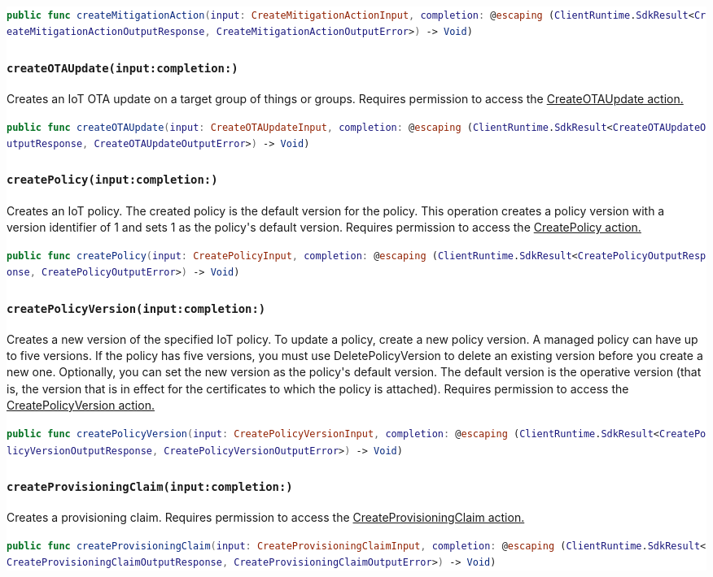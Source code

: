 ``` swift
public func createMitigationAction(input: CreateMitigationActionInput, completion: @escaping (ClientRuntime.SdkResult<CreateMitigationActionOutputResponse, CreateMitigationActionOutputError>) -> Void)
```

### `createOTAUpdate(input:completion:)`

Creates an IoT OTA update on a target group of things or groups.
Requires permission to access the <a href="https:​//docs.aws.amazon.com/service-authorization/latest/reference/list_awsiot.html#awsiot-actions-as-permissions">CreateOTAUpdate action.

``` swift
public func createOTAUpdate(input: CreateOTAUpdateInput, completion: @escaping (ClientRuntime.SdkResult<CreateOTAUpdateOutputResponse, CreateOTAUpdateOutputError>) -> Void)
```

### `createPolicy(input:completion:)`

Creates an IoT policy.
The created policy is the default version for the policy. This operation creates a
policy version with a version identifier of 1 and sets
1 as the policy's default version.
Requires permission to access the <a href="https:​//docs.aws.amazon.com/service-authorization/latest/reference/list_awsiot.html#awsiot-actions-as-permissions">CreatePolicy action.

``` swift
public func createPolicy(input: CreatePolicyInput, completion: @escaping (ClientRuntime.SdkResult<CreatePolicyOutputResponse, CreatePolicyOutputError>) -> Void)
```

### `createPolicyVersion(input:completion:)`

Creates a new version of the specified IoT policy. To update a policy, create a
new policy version. A managed policy can have up to five versions. If the policy has five
versions, you must use DeletePolicyVersion to delete an existing version
before you create a new one.
Optionally, you can set the new version as the policy's default version. The default
version is the operative version (that is, the version that is in effect for the
certificates to which the policy is attached).
Requires permission to access the <a href="https:​//docs.aws.amazon.com/service-authorization/latest/reference/list_awsiot.html#awsiot-actions-as-permissions">CreatePolicyVersion action.

``` swift
public func createPolicyVersion(input: CreatePolicyVersionInput, completion: @escaping (ClientRuntime.SdkResult<CreatePolicyVersionOutputResponse, CreatePolicyVersionOutputError>) -> Void)
```

### `createProvisioningClaim(input:completion:)`

Creates a provisioning claim.
Requires permission to access the <a href="https:​//docs.aws.amazon.com/service-authorization/latest/reference/list_awsiot.html#awsiot-actions-as-permissions">CreateProvisioningClaim action.

``` swift
public func createProvisioningClaim(input: CreateProvisioningClaimInput, completion: @escaping (ClientRuntime.SdkResult<CreateProvisioningClaimOutputResponse, CreateProvisioningClaimOutputError>) -> Void)
```
